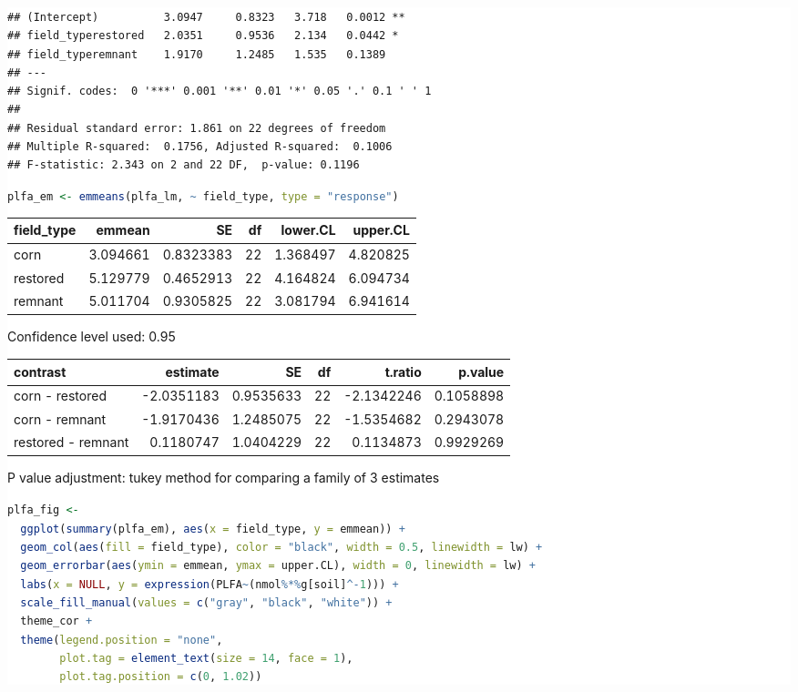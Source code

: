     ## (Intercept)          3.0947     0.8323   3.718   0.0012 **
    ## field_typerestored   2.0351     0.9536   2.134   0.0442 * 
    ## field_typeremnant    1.9170     1.2485   1.535   0.1389   
    ## ---
    ## Signif. codes:  0 '***' 0.001 '**' 0.01 '*' 0.05 '.' 0.1 ' ' 1
    ## 
    ## Residual standard error: 1.861 on 22 degrees of freedom
    ## Multiple R-squared:  0.1756, Adjusted R-squared:  0.1006 
    ## F-statistic: 2.343 on 2 and 22 DF,  p-value: 0.1196

``` r
plfa_em <- emmeans(plfa_lm, ~ field_type, type = "response")
```

| field_type |   emmean |        SE |  df | lower.CL | upper.CL |
|:-----------|---------:|----------:|----:|---------:|---------:|
| corn       | 3.094661 | 0.8323383 |  22 | 1.368497 | 4.820825 |
| restored   | 5.129779 | 0.4652913 |  22 | 4.164824 | 6.094734 |
| remnant    | 5.011704 | 0.9305825 |  22 | 3.081794 | 6.941614 |

Confidence level used: 0.95

| contrast           |   estimate |        SE |  df |    t.ratio |   p.value |
|:-------------------|-----------:|----------:|----:|-----------:|----------:|
| corn - restored    | -2.0351183 | 0.9535633 |  22 | -2.1342246 | 0.1058898 |
| corn - remnant     | -1.9170436 | 1.2485075 |  22 | -1.5354682 | 0.2943078 |
| restored - remnant |  0.1180747 | 1.0404229 |  22 |  0.1134873 | 0.9929269 |

P value adjustment: tukey method for comparing a family of 3 estimates

``` r
plfa_fig <- 
  ggplot(summary(plfa_em), aes(x = field_type, y = emmean)) +
  geom_col(aes(fill = field_type), color = "black", width = 0.5, linewidth = lw) +
  geom_errorbar(aes(ymin = emmean, ymax = upper.CL), width = 0, linewidth = lw) +
  labs(x = NULL, y = expression(PLFA~(nmol%*%g[soil]^-1))) +
  scale_fill_manual(values = c("gray", "black", "white")) +
  theme_cor +
  theme(legend.position = "none",
        plot.tag = element_text(size = 14, face = 1),
        plot.tag.position = c(0, 1.02))
```

